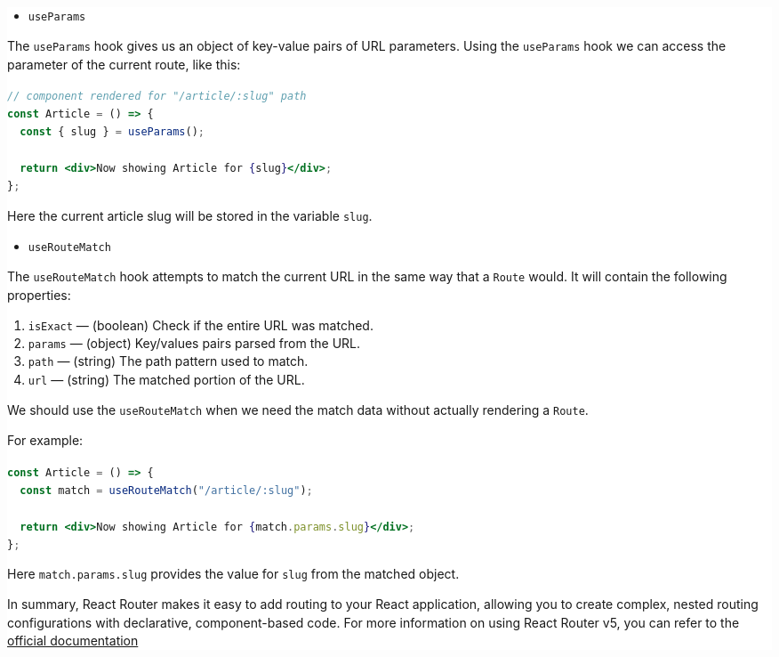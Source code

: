 - `useParams`

The `useParams` hook gives us an object of key-value pairs of URL parameters.
Using the `useParams` hook we can access the parameter of the current route,
like this:

```jsx
// component rendered for "/article/:slug" path
const Article = () => {
  const { slug } = useParams();

  return <div>Now showing Article for {slug}</div>;
};
```

Here the current article slug will be stored in the variable `slug`.

- `useRouteMatch`

The `useRouteMatch` hook attempts to match the current URL in the same way that
a `Route` would. It will contain the following properties:

1. `isExact` — (boolean) Check if the entire URL was matched.
2. `params` — (object) Key/values pairs parsed from the URL.
3. `path` — (string) The path pattern used to match.
4. `url` — (string) The matched portion of the URL.

We should use the `useRouteMatch` when we need the match data without actually
rendering a `Route`.

For example:

```jsx
const Article = () => {
  const match = useRouteMatch("/article/:slug");

  return <div>Now showing Article for {match.params.slug}</div>;
};
```

Here `match.params.slug` provides the value for `slug` from the matched object.

In summary, React Router makes it easy to add routing to your React application,
allowing you to create complex, nested routing configurations with declarative,
component-based code. For more information on using React Router v5, you can
refer to the
[official documentation](https://v5.reactrouter.com/web/guides/quick-start)
